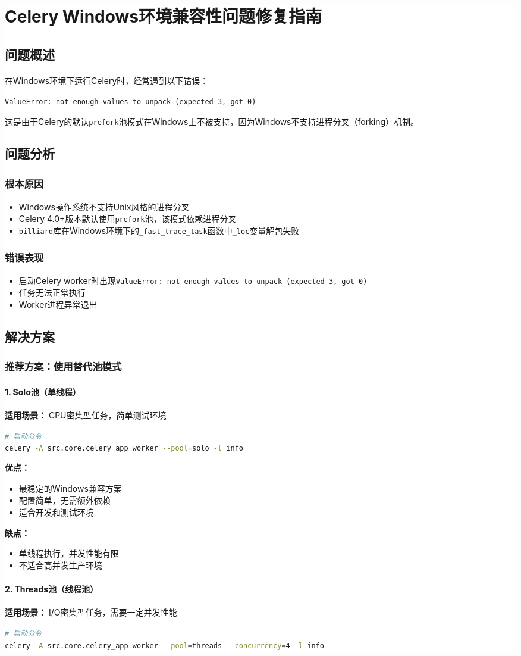 # Celery Windows环境兼容性问题修复指南

## 问题概述

在Windows环境下运行Celery时，经常遇到以下错误：
```
ValueError: not enough values to unpack (expected 3, got 0)
```

这是由于Celery的默认`prefork`池模式在Windows上不被支持，因为Windows不支持进程分叉（forking）机制。

## 问题分析

### 根本原因
- Windows操作系统不支持Unix风格的进程分叉
- Celery 4.0+版本默认使用`prefork`池，该模式依赖进程分叉
- `billiard`库在Windows环境下的`_fast_trace_task`函数中`_loc`变量解包失败

### 错误表现
- 启动Celery worker时出现`ValueError: not enough values to unpack (expected 3, got 0)`
- 任务无法正常执行
- Worker进程异常退出

## 解决方案

### 推荐方案：使用替代池模式

#### 1. Solo池（单线程）
**适用场景：** CPU密集型任务，简单测试环境

```bash
# 启动命令
celery -A src.core.celery_app worker --pool=solo -l info
```

**优点：**
- 最稳定的Windows兼容方案
- 配置简单，无需额外依赖
- 适合开发和测试环境

**缺点：**
- 单线程执行，并发性能有限
- 不适合高并发生产环境

#### 2. Threads池（线程池）
**适用场景：** I/O密集型任务，需要一定并发性能

```bash
# 启动命令
celery -A src.core.celery_app worker --pool=threads --concurrency=4 -l info
```

